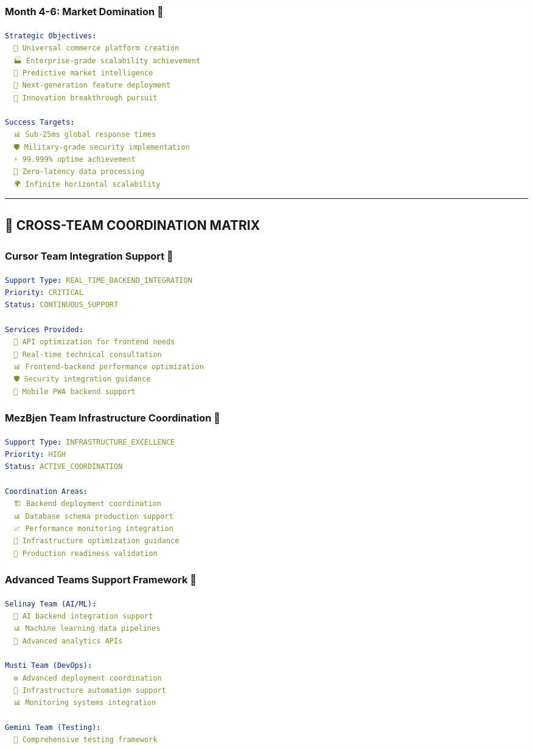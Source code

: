 ### **Month 4-6: Market Domination** 👑
```yaml
Strategic Objectives:
  🎯 Universal commerce platform creation
  🏭 Enterprise-grade scalability achievement
  🔮 Predictive market intelligence
  🚀 Next-generation feature deployment
  🌟 Innovation breakthrough pursuit

Success Targets:
  📊 Sub-25ms global response times
  🛡️ Military-grade security implementation
  ⚡ 99.999% uptime achievement
  💎 Zero-latency data processing
  🌍 Infinite horizontal scalability
```

---

## 🤝 **CROSS-TEAM COORDINATION MATRIX**

### **Cursor Team Integration Support** 🎨
```yaml
Support Type: REAL_TIME_BACKEND_INTEGRATION
Priority: CRITICAL
Status: CONTINUOUS_SUPPORT

Services Provided:
  📡 API optimization for frontend needs
  🔧 Real-time technical consultation
  📊 Frontend-backend performance optimization
  🛡️ Security integration guidance
  📱 Mobile PWA backend support
```

### **MezBjen Team Infrastructure Coordination** 🔧
```yaml
Support Type: INFRASTRUCTURE_EXCELLENCE
Priority: HIGH
Status: ACTIVE_COORDINATION

Coordination Areas:
  🏗️ Backend deployment coordination
  📊 Database schema production support
  📈 Performance monitoring integration
  🔧 Infrastructure optimization guidance
  🚀 Production readiness validation
```

### **Advanced Teams Support Framework** 🚀
```yaml
Selinay Team (AI/ML):
  🤖 AI backend integration support
  📊 Machine learning data pipelines
  🧠 Advanced analytics APIs

Musti Team (DevOps):
  ⚙️ Advanced deployment coordination
  🔧 Infrastructure automation support
  📊 Monitoring systems integration

Gemini Team (Testing):
  🧪 Comprehensive testing framework
```